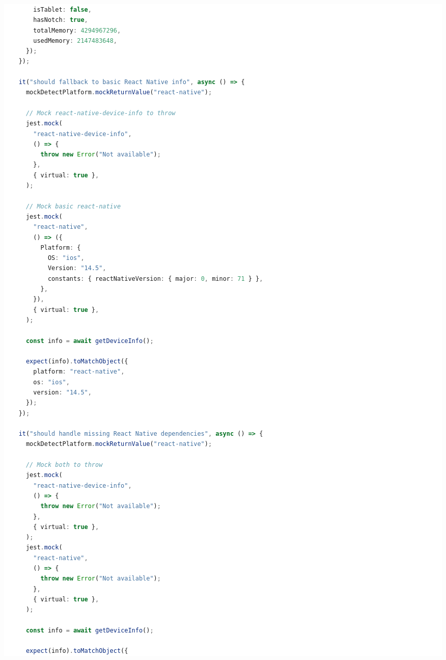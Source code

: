 ```typescript
        isTablet: false,
        hasNotch: true,
        totalMemory: 4294967296,
        usedMemory: 2147483648,
      });
    });

    it("should fallback to basic React Native info", async () => {
      mockDetectPlatform.mockReturnValue("react-native");

      // Mock react-native-device-info to throw
      jest.mock(
        "react-native-device-info",
        () => {
          throw new Error("Not available");
        },
        { virtual: true },
      );

      // Mock basic react-native
      jest.mock(
        "react-native",
        () => ({
          Platform: {
            OS: "ios",
            Version: "14.5",
            constants: { reactNativeVersion: { major: 0, minor: 71 } },
          },
        }),
        { virtual: true },
      );

      const info = await getDeviceInfo();

      expect(info).toMatchObject({
        platform: "react-native",
        os: "ios",
        version: "14.5",
      });
    });

    it("should handle missing React Native dependencies", async () => {
      mockDetectPlatform.mockReturnValue("react-native");

      // Mock both to throw
      jest.mock(
        "react-native-device-info",
        () => {
          throw new Error("Not available");
        },
        { virtual: true },
      );
      jest.mock(
        "react-native",
        () => {
          throw new Error("Not available");
        },
        { virtual: true },
      );

      const info = await getDeviceInfo();

      expect(info).toMatchObject({
```